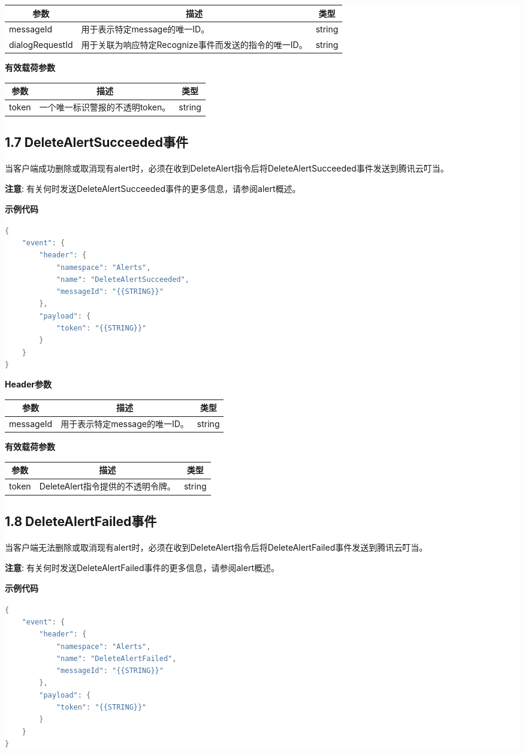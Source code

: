 | 参数              | 描述                               | 类型     |
| --------------- | -------------------------------- | ------ |
| messageId       | 用于表示特定message的唯一ID。              | string |
| dialogRequestId | 用于关联为响应特定Recognize事件而发送的指令的唯一ID。 | string |

**有效载荷参数**

| 参数    | 描述                 | 类型     |
| ----- | ------------------ | ------ |
| token | 一个唯一标识警报的不透明token。 | string |

## 1.7 DeleteAlertSucceeded事件

当客户端成功删除或取消现有alert时，必须在收到DeleteAlert指令后将DeleteAlertSucceeded事件发送到腾讯云叮当。

**注意**: 有关何时发送DeleteAlertSucceeded事件的更多信息，请参阅alert概述。

**示例代码**
```java
{
    "event": {
        "header": {
            "namespace": "Alerts",
            "name": "DeleteAlertSucceeded",
            "messageId": "{{STRING}}"
        },
        "payload": {
            "token": "{{STRING}}"
        }
    }
}
```

**Header参数**

| 参数        | 描述                  | 类型     |
| --------- | ------------------- | ------ |
| messageId | 用于表示特定message的唯一ID。 | string |

**有效载荷参数**

| 参数    | 描述                     | 类型     |
| ----- | ---------------------- | ------ |
| token | DeleteAlert指令提供的不透明令牌。 | string |

## 1.8 DeleteAlertFailed事件

当客户端无法删除或取消现有alert时，必须在收到DeleteAlert指令后将DeleteAlertFailed事件发送到腾讯云叮当。

**注意**: 有关何时发送DeleteAlertFailed事件的更多信息，请参阅alert概述。

**示例代码**
```java
{
    "event": {
        "header": {
            "namespace": "Alerts",
            "name": "DeleteAlertFailed",
            "messageId": "{{STRING}}"
        },
        "payload": {
            "token": "{{STRING}}"
        }
    }
}
```